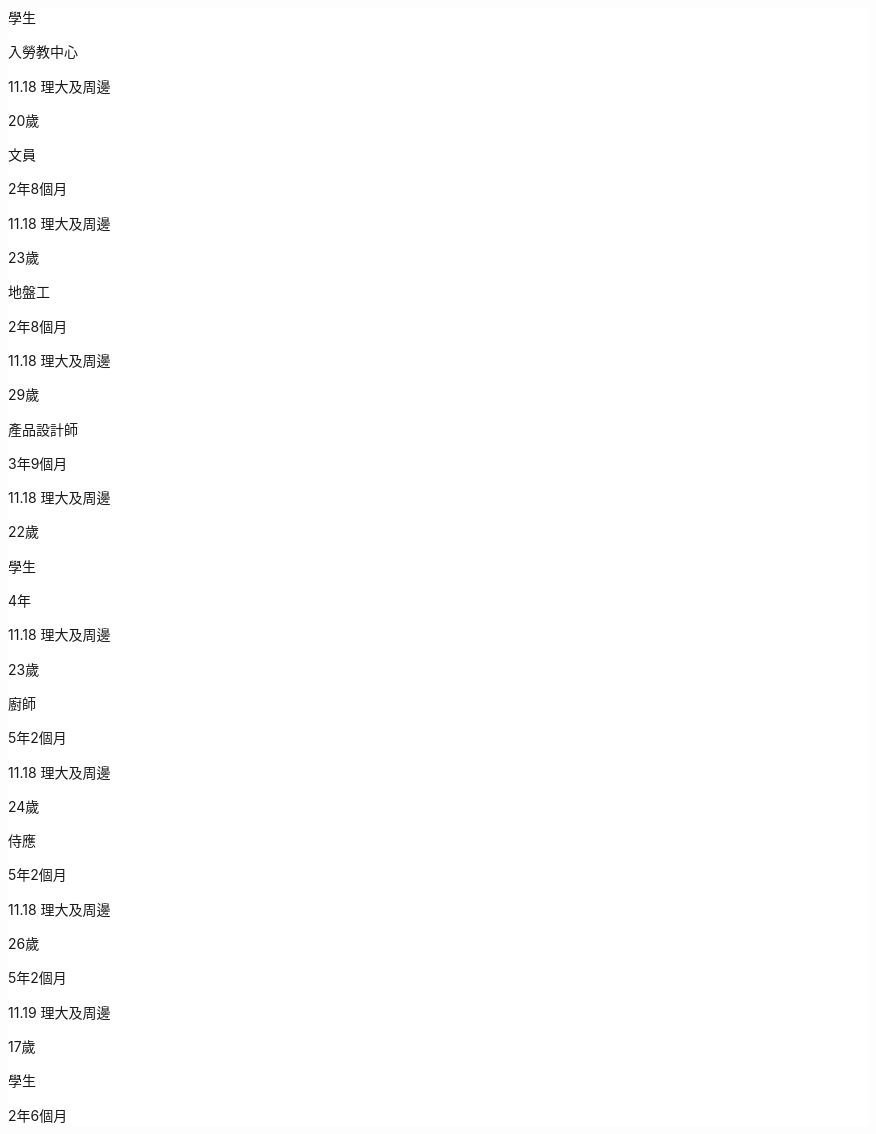 學生

入勞教中心

11.18 理大及周邊

20歲

文員

2年8個月

11.18 理大及周邊

23歲

地盤工

2年8個月

11.18 理大及周邊

29歲

產品設計師

3年9個月

11.18 理大及周邊

22歲

學生

4年

11.18 理大及周邊

23歲

廚師

5年2個月

11.18 理大及周邊

24歲

侍應

5年2個月

11.18 理大及周邊

26歲

5年2個月

11.19 理大及周邊

17歲

學生

2年6個月
